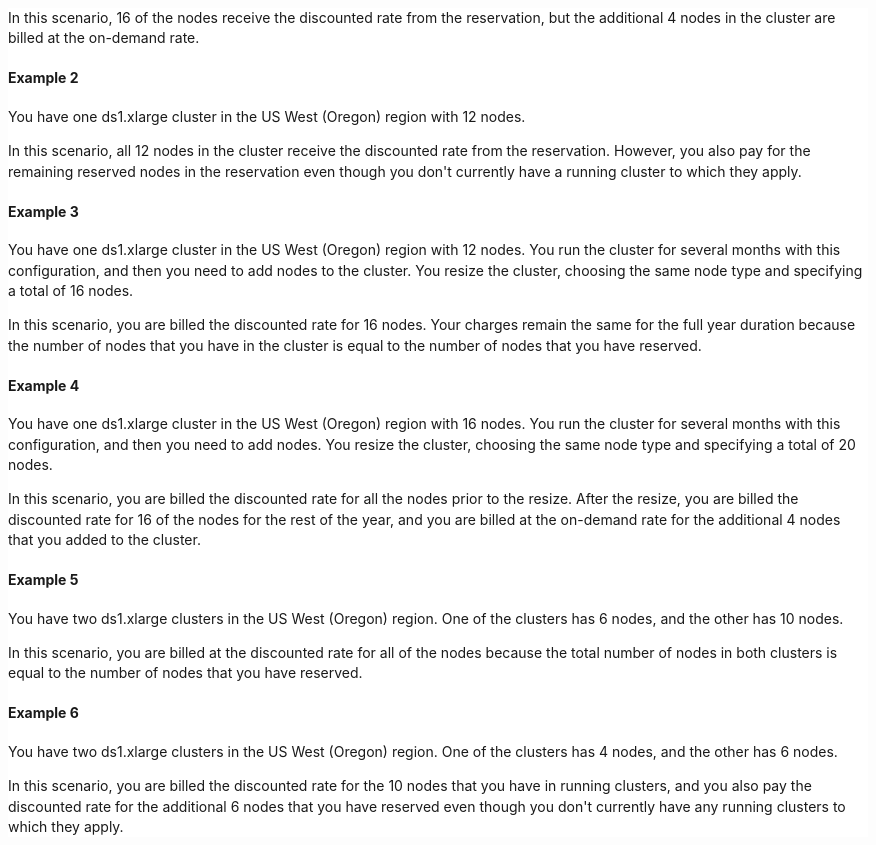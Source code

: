 In this scenario, 16 of the nodes receive the discounted rate from the reservation, but the additional 4 nodes in the cluster are billed at the on\-demand rate\.

#### Example 2<a name="reserved-node-example-2"></a>

You have one ds1\.xlarge cluster in the US West \(Oregon\) region with 12 nodes\.

In this scenario, all 12 nodes in the cluster receive the discounted rate from the reservation\. However, you also pay for the remaining reserved nodes in the reservation even though you don't currently have a running cluster to which they apply\.

#### Example 3<a name="reserved-node-example-3"></a>

You have one ds1\.xlarge cluster in the US West \(Oregon\) region with 12 nodes\. You run the cluster for several months with this configuration, and then you need to add nodes to the cluster\. You resize the cluster, choosing the same node type and specifying a total of 16 nodes\.

In this scenario, you are billed the discounted rate for 16 nodes\. Your charges remain the same for the full year duration because the number of nodes that you have in the cluster is equal to the number of nodes that you have reserved\.

#### Example 4<a name="reserved-node-example-4"></a>

You have one ds1\.xlarge cluster in the US West \(Oregon\) region with 16 nodes\. You run the cluster for several months with this configuration, and then you need to add nodes\. You resize the cluster, choosing the same node type and specifying a total of 20 nodes\.

In this scenario, you are billed the discounted rate for all the nodes prior to the resize\. After the resize, you are billed the discounted rate for 16 of the nodes for the rest of the year, and you are billed at the on\-demand rate for the additional 4 nodes that you added to the cluster\.

#### Example 5<a name="reserved-node-example-5"></a>

You have two ds1\.xlarge clusters in the US West \(Oregon\) region\. One of the clusters has 6 nodes, and the other has 10 nodes\.

In this scenario, you are billed at the discounted rate for all of the nodes because the total number of nodes in both clusters is equal to the number of nodes that you have reserved\.

#### Example 6<a name="reserved-node-example-6"></a>

You have two ds1\.xlarge clusters in the US West \(Oregon\) region\. One of the clusters has 4 nodes, and the other has 6 nodes\.

In this scenario, you are billed the discounted rate for the 10 nodes that you have in running clusters, and you also pay the discounted rate for the additional 6 nodes that you have reserved even though you don't currently have any running clusters to which they apply\.